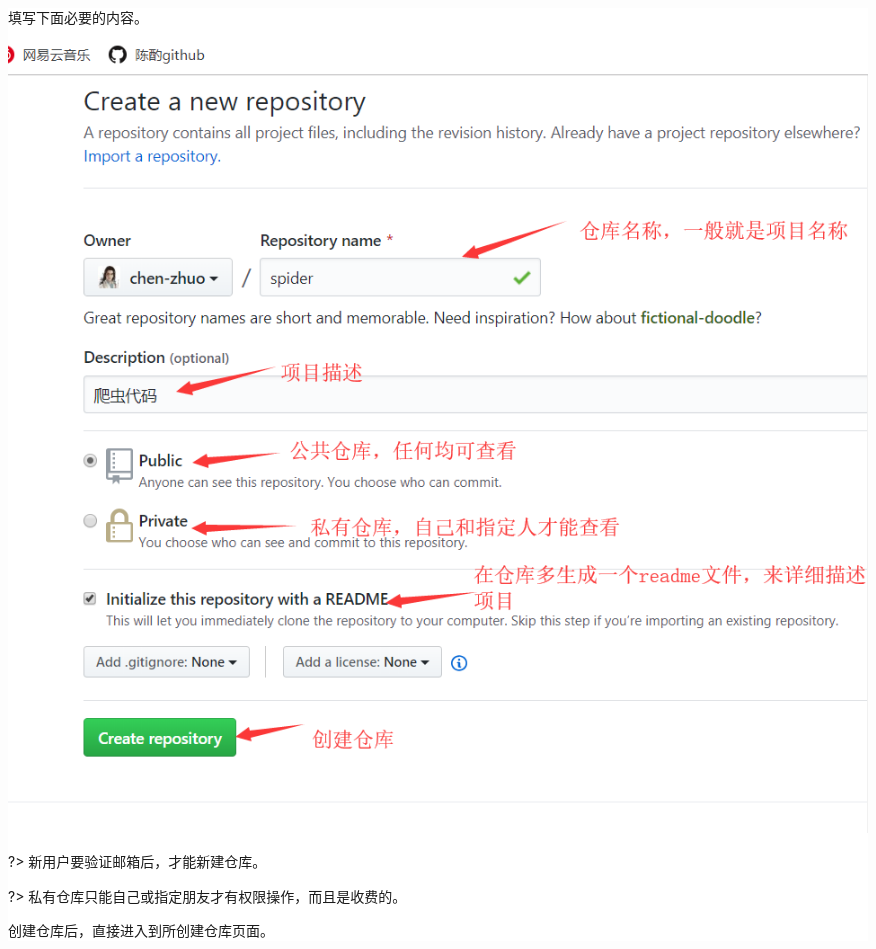 填写下面必要的内容。

![QQ截图20190419163304](image/QQ截图20190419163304.png)

?> 新用户要验证邮箱后，才能新建仓库。

?> 私有仓库只能自己或指定朋友才有权限操作，而且是收费的。

创建仓库后，直接进入到所创建仓库页面。
